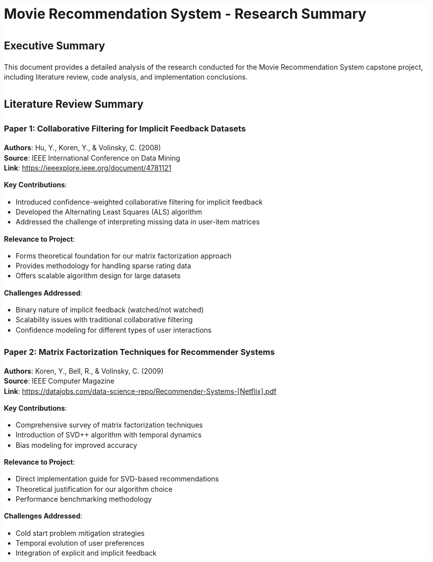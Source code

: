 # Movie Recommendation System - Research Summary

## Executive Summary

This document provides a detailed analysis of the research conducted for the Movie Recommendation System capstone project, including literature review, code analysis, and implementation conclusions.

## Literature Review Summary

### Paper 1: Collaborative Filtering for Implicit Feedback Datasets
**Authors**: Hu, Y., Koren, Y., & Volinsky, C. (2008)  
**Source**: IEEE International Conference on Data Mining  
**Link**: https://ieeexplore.ieee.org/document/4781121

**Key Contributions**:
- Introduced confidence-weighted collaborative filtering for implicit feedback
- Developed the Alternating Least Squares (ALS) algorithm
- Addressed the challenge of interpreting missing data in user-item matrices

**Relevance to Project**:
- Forms theoretical foundation for our matrix factorization approach
- Provides methodology for handling sparse rating data
- Offers scalable algorithm design for large datasets

**Challenges Addressed**:
- Binary nature of implicit feedback (watched/not watched)
- Scalability issues with traditional collaborative filtering
- Confidence modeling for different types of user interactions

### Paper 2: Matrix Factorization Techniques for Recommender Systems
**Authors**: Koren, Y., Bell, R., & Volinsky, C. (2009)  
**Source**: IEEE Computer Magazine  
**Link**: https://datajobs.com/data-science-repo/Recommender-Systems-[Netflix].pdf

**Key Contributions**:
- Comprehensive survey of matrix factorization techniques
- Introduction of SVD++ algorithm with temporal dynamics
- Bias modeling for improved accuracy

**Relevance to Project**:
- Direct implementation guide for SVD-based recommendations
- Theoretical justification for our algorithm choice
- Performance benchmarking methodology

**Challenges Addressed**:
- Cold start problem mitigation strategies
- Temporal evolution of user preferences
- Integration of explicit and implicit feedback
